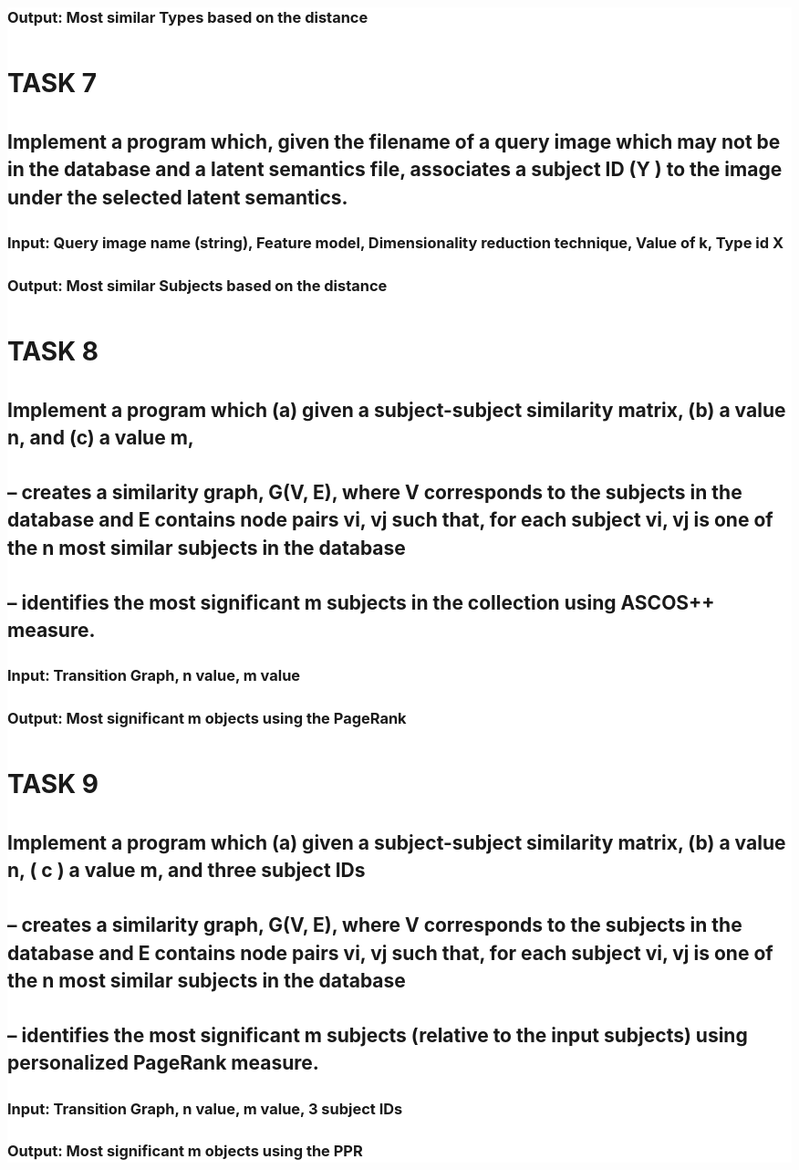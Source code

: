 ### Output: Most similar Types based on the distance

# TASK 7
## Implement a program which, given the filename of a query image which may not be in the database and a latent semantics file, associates a subject ID (Y ) to the image under the selected latent semantics.

### Input: Query image name (string), Feature model, Dimensionality reduction technique, Value of k, Type id X

### Output: Most similar Subjects based on the distance

# TASK 8
## Implement a program which (a) given a subject-subject similarity matrix, (b) a value n, and (c) a value m,
## – creates a similarity graph, G(V, E), where V corresponds to the subjects in the database and E contains node pairs vi, vj such that, for each subject vi, vj is one of the n most similar subjects in the database
## – identifies the most significant m subjects in the collection using ASCOS++ measure.

### Input: Transition Graph, n value, m value

### Output: Most significant m objects using the PageRank

# TASK 9
## Implement a program which (a) given a subject-subject similarity matrix, (b) a value n, ( c ) a value m, and three subject IDs
## – creates a similarity graph, G(V, E), where V corresponds to the subjects in the database and E contains node pairs vi, vj such that, for each subject vi, vj is one of the n most similar subjects in the database
## – identifies the most significant m subjects (relative to the input subjects) using personalized PageRank measure.

### Input: Transition Graph, n value, m value, 3 subject IDs

### Output: Most significant m objects using the PPR
